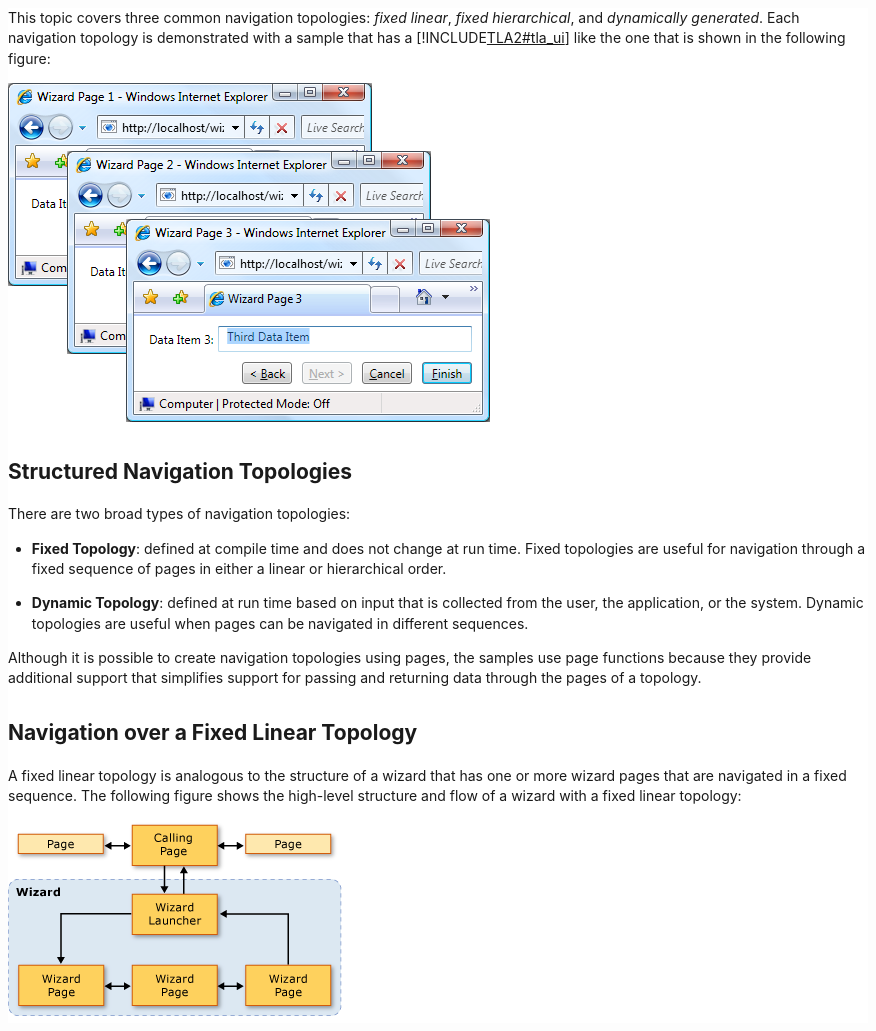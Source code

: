  This topic covers three common navigation topologies: *fixed linear*, *fixed hierarchical*, and *dynamically generated*. Each navigation topology is demonstrated with a sample that has a [!INCLUDE[TLA2#tla_ui](../../../../includes/tla2sharptla-ui-md.md)] like the one that is shown in the following figure:  
  
 ![Task pages with data items and navigation buttons.](./media/navigation-topologies-overview/navigation-topology-data-items.png)  
  
<a name="Structured_Navigation_Topologies"></a>   
## Structured Navigation Topologies  
 There are two broad types of navigation topologies:  
  
- **Fixed Topology**: defined at compile time and does not change at run time. Fixed topologies are useful for navigation through a fixed sequence of pages in either a linear or hierarchical order.  
  
- **Dynamic Topology**: defined at run time based on input that is collected from the user, the application, or the system. Dynamic topologies are useful when pages can be navigated in different sequences.  
  
 Although it is possible to create navigation topologies using pages, the samples use page functions because they provide additional support that simplifies support for passing and returning data through the pages of a topology.  
  
<a name="Navigation_over_a_Fixed_Linear_Topology"></a>   
## Navigation over a Fixed Linear Topology  
 A fixed linear topology is analogous to the structure of a wizard that has one or more wizard pages that are navigated in a fixed sequence. The following figure shows the high-level structure and flow of a wizard with a fixed linear topology:  
  
 ![Diagram that shows a fixed linear topology.](./media/navigation-topologies-overview/navigation-topology-fixed-linear.png)  
  